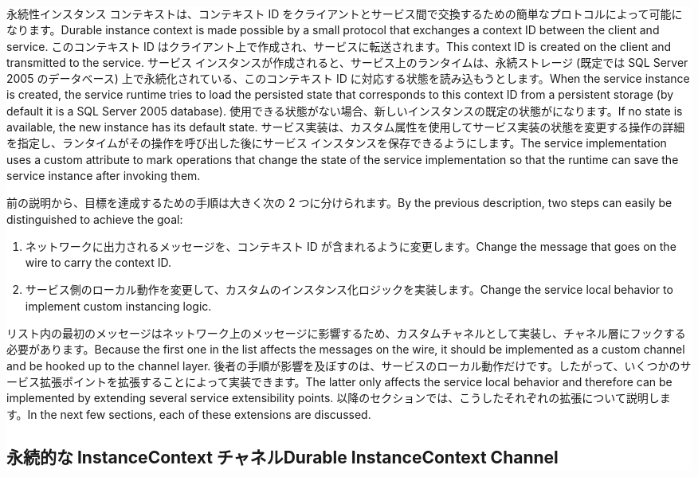 <span data-ttu-id="6ea21-116">永続性インスタンス コンテキストは、コンテキスト ID をクライアントとサービス間で交換するための簡単なプロトコルによって可能になります。</span><span class="sxs-lookup"><span data-stu-id="6ea21-116">Durable instance context is made possible by a small protocol that exchanges a context ID between the client and service.</span></span> <span data-ttu-id="6ea21-117">このコンテキスト ID はクライアント上で作成され、サービスに転送されます。</span><span class="sxs-lookup"><span data-stu-id="6ea21-117">This context ID is created on the client and transmitted to the service.</span></span> <span data-ttu-id="6ea21-118">サービス インスタンスが作成されると、サービス上のランタイムは、永続ストレージ (既定では SQL Server 2005 のデータベース) 上で永続化されている、このコンテキスト ID に対応する状態を読み込もうとします。</span><span class="sxs-lookup"><span data-stu-id="6ea21-118">When the service instance is created, the service runtime tries to load the persisted state that corresponds to this context ID from a persistent storage (by default it is a SQL Server 2005 database).</span></span> <span data-ttu-id="6ea21-119">使用できる状態がない場合、新しいインスタンスの既定の状態がになります。</span><span class="sxs-lookup"><span data-stu-id="6ea21-119">If no state is available, the new instance has its default state.</span></span> <span data-ttu-id="6ea21-120">サービス実装は、カスタム属性を使用してサービス実装の状態を変更する操作の詳細を指定し、ランタイムがその操作を呼び出した後にサービス インスタンスを保存できるようにします。</span><span class="sxs-lookup"><span data-stu-id="6ea21-120">The service implementation uses a custom attribute to mark operations that change the state of the service implementation so that the runtime can save the service instance after invoking them.</span></span>

<span data-ttu-id="6ea21-121">前の説明から、目標を達成するための手順は大きく次の 2 つに分けられます。</span><span class="sxs-lookup"><span data-stu-id="6ea21-121">By the previous description, two steps can easily be distinguished to achieve the goal:</span></span>

1. <span data-ttu-id="6ea21-122">ネットワークに出力されるメッセージを、コンテキスト ID が含まれるように変更します。</span><span class="sxs-lookup"><span data-stu-id="6ea21-122">Change the message that goes on the wire to carry the context ID.</span></span>

2. <span data-ttu-id="6ea21-123">サービス側のローカル動作を変更して、カスタムのインスタンス化ロジックを実装します。</span><span class="sxs-lookup"><span data-stu-id="6ea21-123">Change the service local behavior to implement custom instancing logic.</span></span>

<span data-ttu-id="6ea21-124">リスト内の最初のメッセージはネットワーク上のメッセージに影響するため、カスタムチャネルとして実装し、チャネル層にフックする必要があります。</span><span class="sxs-lookup"><span data-stu-id="6ea21-124">Because the first one in the list affects the messages on the wire, it should be implemented as a custom channel and be hooked up to the channel layer.</span></span> <span data-ttu-id="6ea21-125">後者の手順が影響を及ぼすのは、サービスのローカル動作だけです。したがって、いくつかのサービス拡張ポイントを拡張することによって実装できます。</span><span class="sxs-lookup"><span data-stu-id="6ea21-125">The latter only affects the service local behavior and therefore can be implemented by extending several service extensibility points.</span></span> <span data-ttu-id="6ea21-126">以降のセクションでは、こうしたそれぞれの拡張について説明します。</span><span class="sxs-lookup"><span data-stu-id="6ea21-126">In the next few sections, each of these extensions are discussed.</span></span>

## <a name="durable-instancecontext-channel"></a><span data-ttu-id="6ea21-127">永続的な InstanceContext チャネル</span><span class="sxs-lookup"><span data-stu-id="6ea21-127">Durable InstanceContext Channel</span></span>
